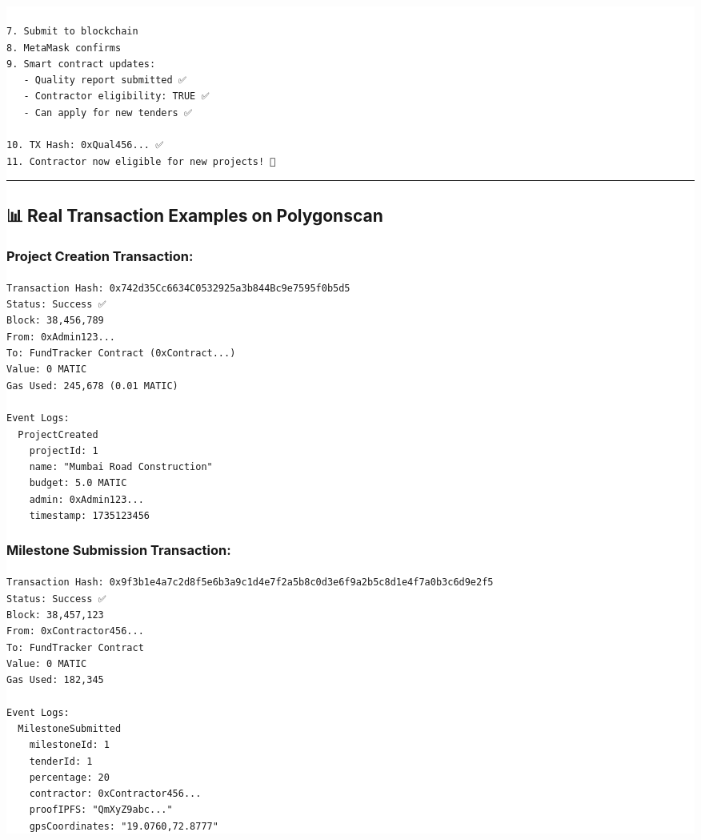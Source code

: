 ```

7. Submit to blockchain
8. MetaMask confirms
9. Smart contract updates:
   - Quality report submitted ✅
   - Contractor eligibility: TRUE ✅
   - Can apply for new tenders ✅

10. TX Hash: 0xQual456... ✅
11. Contractor now eligible for new projects! 🎉
```

---

## 📊 Real Transaction Examples on Polygonscan

### Project Creation Transaction:
```
Transaction Hash: 0x742d35Cc6634C0532925a3b844Bc9e7595f0b5d5
Status: Success ✅
Block: 38,456,789
From: 0xAdmin123...
To: FundTracker Contract (0xContract...)
Value: 0 MATIC
Gas Used: 245,678 (0.01 MATIC)

Event Logs:
  ProjectCreated
    projectId: 1
    name: "Mumbai Road Construction"
    budget: 5.0 MATIC
    admin: 0xAdmin123...
    timestamp: 1735123456
```

### Milestone Submission Transaction:
```
Transaction Hash: 0x9f3b1e4a7c2d8f5e6b3a9c1d4e7f2a5b8c0d3e6f9a2b5c8d1e4f7a0b3c6d9e2f5
Status: Success ✅
Block: 38,457,123
From: 0xContractor456...
To: FundTracker Contract
Value: 0 MATIC
Gas Used: 182,345

Event Logs:
  MilestoneSubmitted
    milestoneId: 1
    tenderId: 1
    percentage: 20
    contractor: 0xContractor456...
    proofIPFS: "QmXyZ9abc..."
    gpsCoordinates: "19.0760,72.8777"
```
